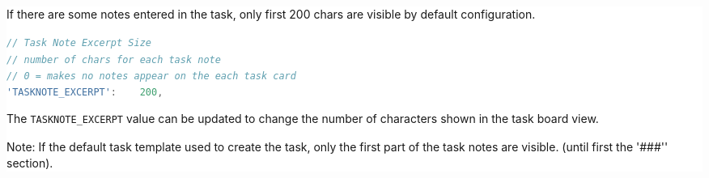 If there are some notes entered in the task, only first 200 chars are visible by default configuration.

```javascript
// Task Note Excerpt Size
// number of chars for each task note
// 0 = makes no notes appear on the each task card
'TASKNOTE_EXCERPT':    200,
```

The `TASKNOTE_EXCERPT` value can be updated to change the number of characters shown in the task board view.

Note: If the default task template used to create the task, only the first part of the task notes are visible. (until first the '###'' section).
